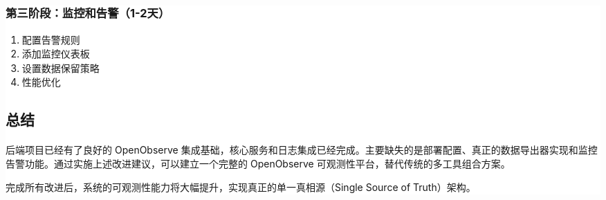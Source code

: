 ### 第三阶段：监控和告警（1-2天）
1. 配置告警规则
2. 添加监控仪表板
3. 设置数据保留策略
4. 性能优化

## 总结

后端项目已经有了良好的 OpenObserve 集成基础，核心服务和日志集成已经完成。主要缺失的是部署配置、真正的数据导出器实现和监控告警功能。通过实施上述改进建议，可以建立一个完整的 OpenObserve 可观测性平台，替代传统的多工具组合方案。

完成所有改进后，系统的可观测性能力将大幅提升，实现真正的单一真相源（Single Source of Truth）架构。